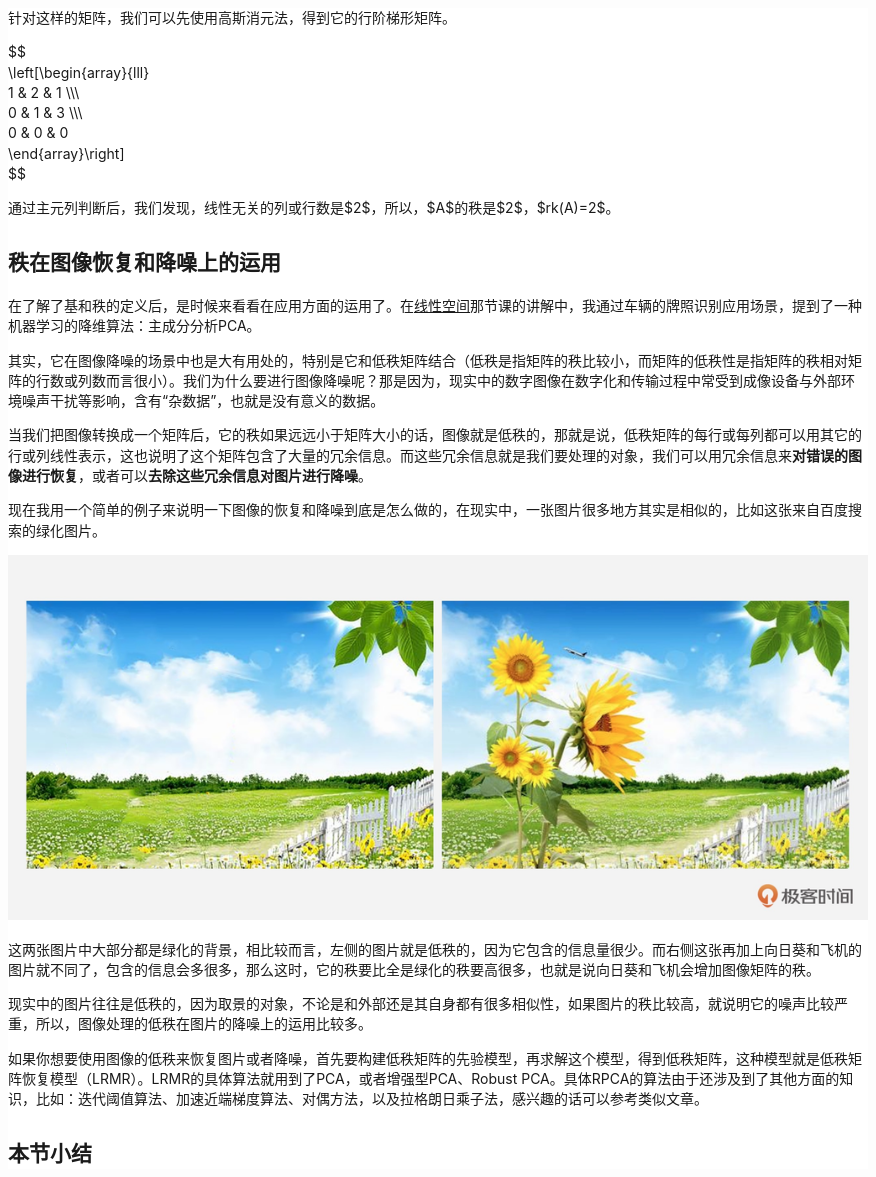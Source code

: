 针对这样的矩阵，我们可以先使用高斯消元法，得到它的行阶梯形矩阵。

\$\$  
\\left\[\\begin\{array\}\{lll\}  
1 \& 2 \& 1 \\\\\\  
0 \& 1 \& 3 \\\\\\  
0 \& 0 \& 0  
\\end\{array\}\\right\]  
\$\$

通过主元列判断后，我们发现，线性无关的列或行数是\$2\$，所以，\$A\$的秩是\$2\$，\$rk\(A\)=2\$。

## 秩在图像恢复和降噪上的运用

在了解了基和秩的定义后，是时候来看看在应用方面的运用了。在[线性空间](https://time.geekbang.org/column/article/270329)那节课的讲解中，我通过车辆的牌照识别应用场景，提到了一种机器学习的降维算法：主成分分析PCA。

其实，它在图像降噪的场景中也是大有用处的，特别是它和低秩矩阵结合（低秩是指矩阵的秩比较小，而矩阵的低秩性是指矩阵的秩相对矩阵的行数或列数而言很小）。我们为什么要进行图像降噪呢？那是因为，现实中的数字图像在数字化和传输过程中常受到成像设备与外部环境噪声干扰等影响，含有“杂数据”，也就是没有意义的数据。

当我们把图像转换成一个矩阵后，它的秩如果远远小于矩阵大小的话，图像就是低秩的，那就是说，低秩矩阵的每行或每列都可以用其它的行或列线性表示，这也说明了这个矩阵包含了大量的冗余信息。而这些冗余信息就是我们要处理的对象，我们可以用冗余信息来**对错误的图像进行恢复**，或者可以**去除这些冗余信息对图片进行降噪**。

现在我用一个简单的例子来说明一下图像的恢复和降噪到底是怎么做的，在现实中，一张图片很多地方其实是相似的，比如这张来自百度搜索的绿化图片。

![](./httpsstatic001geekbangorgresourceimageb3f1b37d5d67b2f28a4f931c986642a057f1.jpg)

这两张图片中大部分都是绿化的背景，相比较而言，左侧的图片就是低秩的，因为它包含的信息量很少。而右侧这张再加上向日葵和飞机的图片就不同了，包含的信息会多很多，那么这时，它的秩要比全是绿化的秩要高很多，也就是说向日葵和飞机会增加图像矩阵的秩。

现实中的图片往往是低秩的，因为取景的对象，不论是和外部还是其自身都有很多相似性，如果图片的秩比较高，就说明它的噪声比较严重，所以，图像处理的低秩在图片的降噪上的运用比较多。

如果你想要使用图像的低秩来恢复图片或者降噪，首先要构建低秩矩阵的先验模型，再求解这个模型，得到低秩矩阵，这种模型就是低秩矩阵恢复模型（LRMR）。LRMR的具体算法就用到了PCA，或者增强型PCA、Robust PCA。具体RPCA的算法由于还涉及到了其他方面的知识，比如：迭代阈值算法、加速近端梯度算法、对偶方法，以及拉格朗日乘子法，感兴趣的话可以参考类似文章。

## 本节小结
